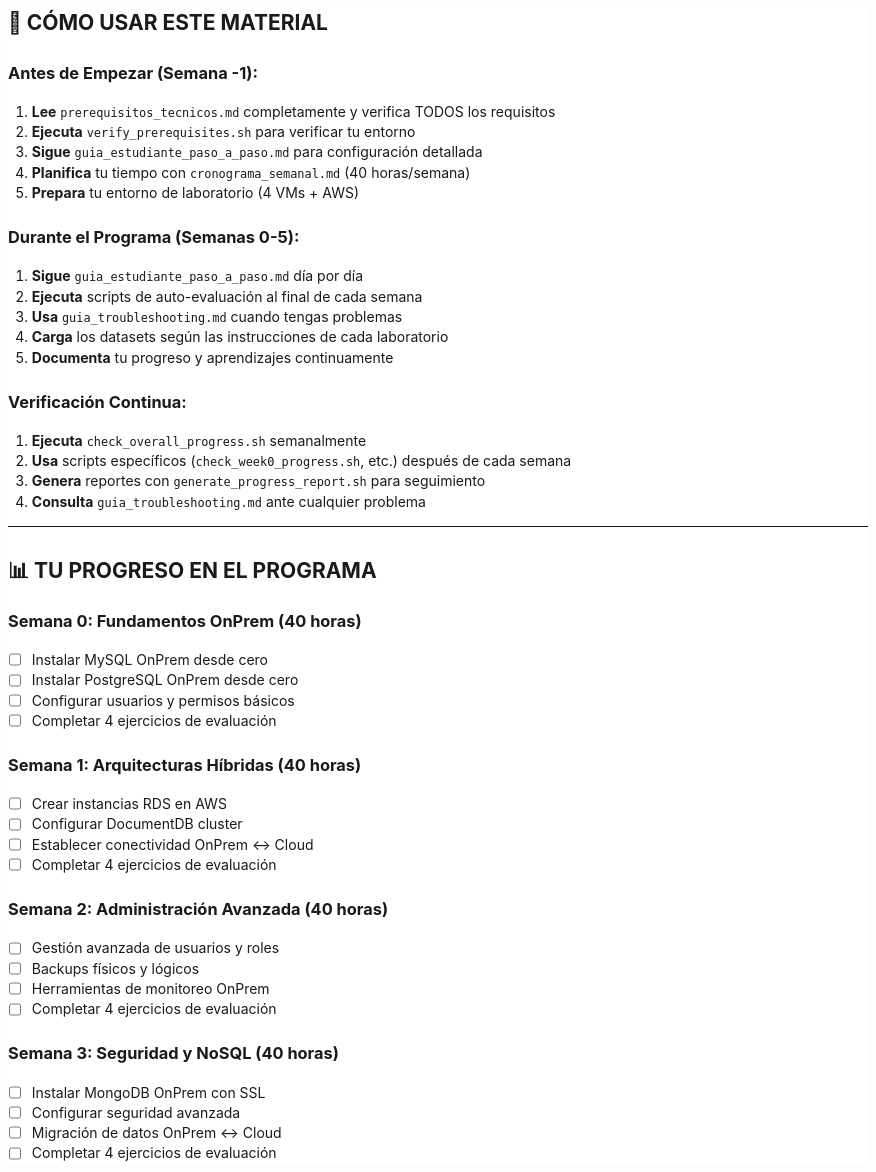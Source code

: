 
## 🚀 **CÓMO USAR ESTE MATERIAL**

### **Antes de Empezar (Semana -1):**
1. **Lee** `prerequisitos_tecnicos.md` completamente y verifica TODOS los requisitos
2. **Ejecuta** `verify_prerequisites.sh` para verificar tu entorno
3. **Sigue** `guia_estudiante_paso_a_paso.md` para configuración detallada
4. **Planifica** tu tiempo con `cronograma_semanal.md` (40 horas/semana)
5. **Prepara** tu entorno de laboratorio (4 VMs + AWS)

### **Durante el Programa (Semanas 0-5):**
1. **Sigue** `guia_estudiante_paso_a_paso.md` día por día
2. **Ejecuta** scripts de auto-evaluación al final de cada semana
3. **Usa** `guia_troubleshooting.md` cuando tengas problemas
4. **Carga** los datasets según las instrucciones de cada laboratorio
5. **Documenta** tu progreso y aprendizajes continuamente

### **Verificación Continua:**
1. **Ejecuta** `check_overall_progress.sh` semanalmente
2. **Usa** scripts específicos (`check_week0_progress.sh`, etc.) después de cada semana
3. **Genera** reportes con `generate_progress_report.sh` para seguimiento
4. **Consulta** `guia_troubleshooting.md` ante cualquier problema

---

## 📊 **TU PROGRESO EN EL PROGRAMA**

### **Semana 0: Fundamentos OnPrem (40 horas)**
- [ ] Instalar MySQL OnPrem desde cero
- [ ] Instalar PostgreSQL OnPrem desde cero
- [ ] Configurar usuarios y permisos básicos
- [ ] Completar 4 ejercicios de evaluación

### **Semana 1: Arquitecturas Híbridas (40 horas)**
- [ ] Crear instancias RDS en AWS
- [ ] Configurar DocumentDB cluster
- [ ] Establecer conectividad OnPrem ↔ Cloud
- [ ] Completar 4 ejercicios de evaluación

### **Semana 2: Administración Avanzada (40 horas)**
- [ ] Gestión avanzada de usuarios y roles
- [ ] Backups físicos y lógicos
- [ ] Herramientas de monitoreo OnPrem
- [ ] Completar 4 ejercicios de evaluación

### **Semana 3: Seguridad y NoSQL (40 horas)**
- [ ] Instalar MongoDB OnPrem con SSL
- [ ] Configurar seguridad avanzada
- [ ] Migración de datos OnPrem ↔ Cloud
- [ ] Completar 4 ejercicios de evaluación
